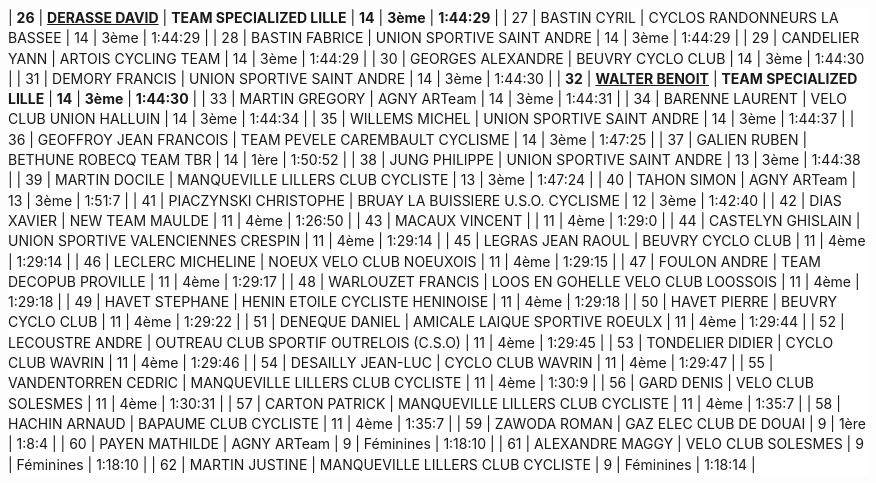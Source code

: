 | **26** | **[DERASSE DAVID](https://teamspecializedlille.github.io/coureurs/derassedavid)** | **TEAM SPECIALIZED LILLE** | **14** | **3ème** | **1:44:29** | 
| 27 | BASTIN CYRIL | CYCLOS RANDONNEURS LA BASSEE | 14 | 3ème | 1:44:29 | 
| 28 | BASTIN FABRICE | UNION SPORTIVE SAINT ANDRE | 14 | 3ème | 1:44:29 | 
| 29 | CANDELIER YANN | ARTOIS CYCLING TEAM | 14 | 3ème | 1:44:29 | 
| 30 | GEORGES ALEXANDRE | BEUVRY CYCLO CLUB | 14 | 3ème | 1:44:30 | 
| 31 | DEMORY FRANCIS | UNION SPORTIVE SAINT ANDRE | 14 | 3ème | 1:44:30 | 
| **32** | **[WALTER BENOIT](https://teamspecializedlille.github.io/coureurs/walterbenoit)** | **TEAM SPECIALIZED LILLE** | **14** | **3ème** | **1:44:30** | 
| 33 | MARTIN GREGORY | AGNY ARTeam | 14 | 3ème | 1:44:31 | 
| 34 | BARENNE LAURENT | VELO CLUB UNION HALLUIN | 14 | 3ème | 1:44:34 | 
| 35 | WILLEMS MICHEL | UNION SPORTIVE SAINT ANDRE | 14 | 3ème | 1:44:37 | 
| 36 | GEOFFROY JEAN FRANCOIS | TEAM PEVELE CAREMBAULT CYCLISME | 14 | 3ème | 1:47:25 | 
| 37 | GALIEN RUBEN | BETHUNE ROBECQ TEAM TBR | 14 | 1ère | 1:50:52 | 
| 38 | JUNG PHILIPPE | UNION SPORTIVE SAINT ANDRE | 13 | 3ème | 1:44:38 | 
| 39 | MARTIN DOCILE | MANQUEVILLE LILLERS CLUB CYCLISTE | 13 | 3ème | 1:47:24 | 
| 40 | TAHON SIMON | AGNY ARTeam | 13 | 3ème | 1:51:7 | 
| 41 | PIACZYNSKI CHRISTOPHE | BRUAY LA BUISSIERE U.S.O. CYCLISME | 12 | 3ème | 1:42:40 | 
| 42 | DIAS XAVIER | NEW TEAM MAULDE | 11 | 4ème | 1:26:50 | 
| 43 | MACAUX VINCENT |  | 11 | 4ème | 1:29:0 | 
| 44 | CASTELYN GHISLAIN | UNION SPORTIVE VALENCIENNES CRESPIN | 11 | 4ème | 1:29:14 | 
| 45 | LEGRAS JEAN RAOUL | BEUVRY CYCLO CLUB | 11 | 4ème | 1:29:14 | 
| 46 | LECLERC MICHELINE | NOEUX VELO CLUB NOEUXOIS | 11 | 4ème | 1:29:15 | 
| 47 | FOULON ANDRE | TEAM DECOPUB PROVILLE | 11 | 4ème | 1:29:17 | 
| 48 | WARLOUZET FRANCIS | LOOS EN GOHELLE VELO CLUB LOOSSOIS | 11 | 4ème | 1:29:18 | 
| 49 | HAVET STEPHANE | HENIN ETOILE CYCLISTE HENINOISE | 11 | 4ème | 1:29:18 | 
| 50 | HAVET PIERRE | BEUVRY CYCLO CLUB | 11 | 4ème | 1:29:22 | 
| 51 | DENEQUE DANIEL | AMICALE LAIQUE SPORTIVE  ROEULX | 11 | 4ème | 1:29:44 | 
| 52 | LECOUSTRE ANDRE | OUTREAU CLUB SPORTIF OUTRELOIS (C.S.O) | 11 | 4ème | 1:29:45 | 
| 53 | TONDELIER DIDIER | CYCLO CLUB WAVRIN | 11 | 4ème | 1:29:46 | 
| 54 | DESAILLY JEAN-LUC | CYCLO CLUB WAVRIN | 11 | 4ème | 1:29:47 | 
| 55 | VANDENTORREN CEDRIC | MANQUEVILLE LILLERS CLUB CYCLISTE | 11 | 4ème | 1:30:9 | 
| 56 | GARD DENIS | VELO CLUB SOLESMES | 11 | 4ème | 1:30:31 | 
| 57 | CARTON PATRICK | MANQUEVILLE LILLERS CLUB CYCLISTE | 11 | 4ème | 1:35:7 | 
| 58 | HACHIN ARNAUD | BAPAUME CLUB CYCLISTE | 11 | 4ème | 1:35:7 | 
| 59 | ZAWODA ROMAN | GAZ ELEC CLUB DE DOUAI | 9 | 1ère | 1:8:4 | 
| 60 | PAYEN MATHILDE | AGNY ARTeam | 9 | Féminines | 1:18:10 | 
| 61 | ALEXANDRE MAGGY | VELO CLUB SOLESMES | 9 | Féminines | 1:18:10 | 
| 62 | MARTIN JUSTINE | MANQUEVILLE LILLERS CLUB CYCLISTE | 9 | Féminines | 1:18:14 | 